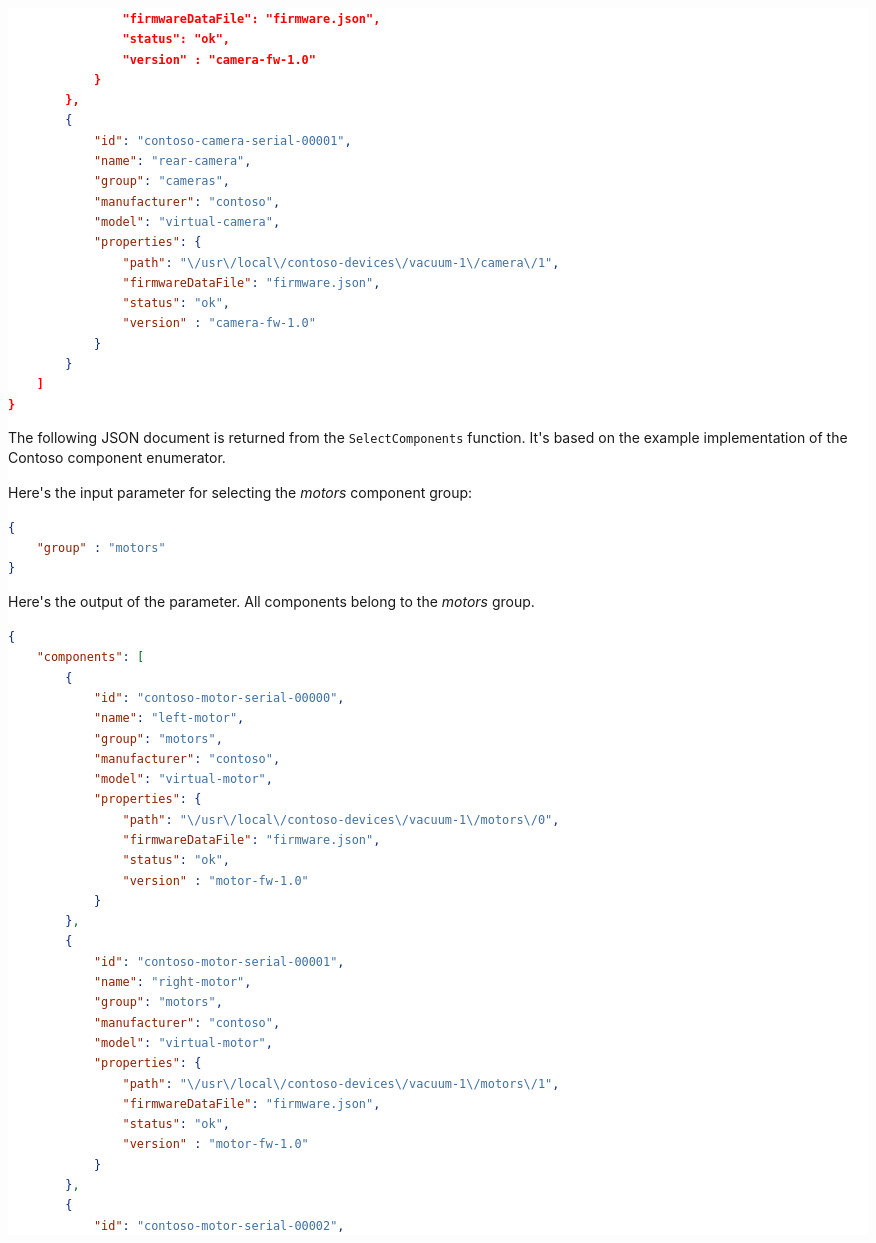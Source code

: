 ```json
                "firmwareDataFile": "firmware.json",
                "status": "ok",
                "version" : "camera-fw-1.0"
            }
        },
        {
            "id": "contoso-camera-serial-00001",
            "name": "rear-camera",
            "group": "cameras",
            "manufacturer": "contoso",
            "model": "virtual-camera",
            "properties": {
                "path": "\/usr\/local\/contoso-devices\/vacuum-1\/camera\/1",
                "firmwareDataFile": "firmware.json",
                "status": "ok",
                "version" : "camera-fw-1.0"
            }
        }
    ]
}
```

The following JSON document is returned from the `SelectComponents` function. It's based on the example implementation of the Contoso component enumerator.

Here's the input parameter for selecting the *motors* component group:

```json
{
    "group" : "motors"
}
```

Here's the output of the parameter. All components belong to the *motors* group.

```json
{
    "components": [
        {
            "id": "contoso-motor-serial-00000",
            "name": "left-motor",
            "group": "motors",
            "manufacturer": "contoso",
            "model": "virtual-motor",
            "properties": {
                "path": "\/usr\/local\/contoso-devices\/vacuum-1\/motors\/0",
                "firmwareDataFile": "firmware.json",
                "status": "ok",
                "version" : "motor-fw-1.0"
            }
        },
        {
            "id": "contoso-motor-serial-00001",
            "name": "right-motor",
            "group": "motors",
            "manufacturer": "contoso",
            "model": "virtual-motor",
            "properties": {
                "path": "\/usr\/local\/contoso-devices\/vacuum-1\/motors\/1",
                "firmwareDataFile": "firmware.json",
                "status": "ok",
                "version" : "motor-fw-1.0"
            }
        },
        {
            "id": "contoso-motor-serial-00002",
```